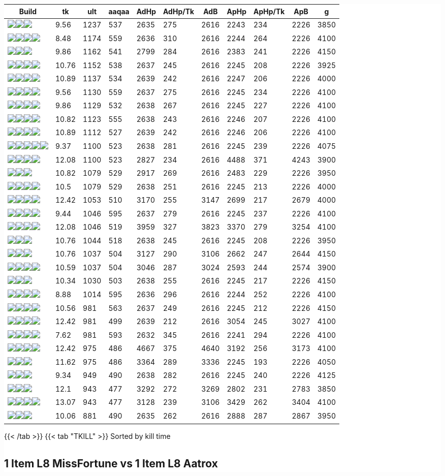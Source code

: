 



 Build |tk|ult|aaqaa|AdHp|AdHp/Tk|AdB|ApHp|ApHp/Tk|ApB|g
-|-|-|-|-|-|-|-|-|-|-
![](/item/6691.png)![](/item/1001.png)![](/item/1055.png)|9.56|1237|537|2635|275|2616|2243|234|2226|3850
![](/item/6676.png)![](/item/1001.png)![](/item/1055.png)![](/item/1036.png)|8.48|1174|559|2636|310|2616|2244|264|2226|4100
![](/item/3074.png)![](/item/1001.png)![](/item/1055.png)|9.86|1162|541|2799|284|2616|2383|241|2226|4150
![](/item/3179.png)![](/item/1001.png)![](/item/1055.png)![](/item/1037.png)|10.76|1152|538|2637|245|2616|2245|208|2226|3925
![](/item/3004.png)![](/item/1001.png)![](/item/1055.png)![](/item/1036.png)|10.89|1137|534|2639|242|2616|2247|206|2226|4000
![](/item/3036.png)![](/item/1001.png)![](/item/1055.png)![](/item/1036.png)|9.56|1130|559|2637|275|2616|2245|234|2226|4100
![](/item/6696.png)![](/item/1001.png)![](/item/1055.png)![](/item/1036.png)|9.86|1129|532|2638|267|2616|2245|227|2226|4100
![](/item/3033.png)![](/item/1001.png)![](/item/1055.png)![](/item/1036.png)|10.82|1123|555|2638|243|2616|2246|207|2226|4100
![](/item/6693.png)![](/item/1001.png)![](/item/1055.png)![](/item/1036.png)|10.89|1112|527|2639|242|2616|2246|206|2226|4100
![](/item/3006.png)![](/item/1055.png)![](/item/1038.png)![](/item/1037.png)![](/item/1036.png)|9.37|1100|523|2638|281|2616|2245|239|2226|4075
![](/item/3156.png)![](/item/1001.png)![](/item/1055.png)![](/item/1036.png)|12.08|1100|523|2827|234|2616|4488|371|4243|3900
![](/item/3072.png)![](/item/1001.png)![](/item/1055.png)|10.82|1079|529|2917|269|2616|2483|229|2226|3950
![](/item/3508.png)![](/item/1001.png)![](/item/1055.png)![](/item/1036.png)|10.5|1079|529|2638|251|2616|2245|213|2226|4000
![](/item/3814.png)![](/item/1001.png)![](/item/1055.png)![](/item/1036.png)|12.42|1053|510|3170|255|3147|2699|217|2679|4000
![](/item/3095.png)![](/item/1001.png)![](/item/1055.png)![](/item/1036.png)|9.44|1046|595|2637|279|2616|2245|237|2226|4100
![](/item/6673.png)![](/item/1001.png)![](/item/1055.png)![](/item/1036.png)|12.08|1046|519|3959|327|3823|3370|279|3254|4100
![](/item/6694.png)![](/item/1001.png)![](/item/1055.png)|10.76|1044|518|2638|245|2616|2245|208|2226|3950
![](/item/3161.png)![](/item/1001.png)![](/item/1055.png)|10.76|1037|504|3127|290|3106|2662|247|2644|4150
![](/item/6609.png)![](/item/1001.png)![](/item/1055.png)![](/item/1036.png)|10.59|1037|504|3046|287|3024|2593|244|2574|3900
![](/item/6695.png)![](/item/1055.png)![](/item/3006.png)|10.34|1030|503|2638|255|2616|2245|217|2226|4150
![](/item/3087.png)![](/item/1001.png)![](/item/1055.png)![](/item/1036.png)|8.88|1014|595|2636|296|2616|2244|252|2226|4100
![](/item/3094.png)![](/item/1055.png)![](/item/1036.png)![](/item/1036.png)|10.56|981|563|2637|249|2616|2245|212|2226|4150
![](/item/3139.png)![](/item/1001.png)![](/item/1055.png)![](/item/1036.png)|12.42|981|499|2639|212|2616|3054|245|3027|4100
![](/item/6672.png)![](/item/1001.png)![](/item/1055.png)![](/item/1036.png)|7.62|981|593|2632|345|2616|2241|294|2226|4100
![](/item/3026.png)![](/item/1001.png)![](/item/1055.png)![](/item/1036.png)|12.42|975|486|4667|375|4640|3192|256|3173|4100
![](/item/6333.png)![](/item/1001.png)![](/item/1055.png)|11.62|975|486|3364|289|3336|2245|193|2226|4050
![](/item/3046.png)![](/item/1055.png)![](/item/1037.png)|9.34|949|490|2638|282|2616|2245|240|2226|4125
![](/item/3071.png)![](/item/1001.png)![](/item/1055.png)|12.1|943|477|3292|272|3269|2802|231|2783|3850
![](/item/6035.png)![](/item/1001.png)![](/item/1055.png)![](/item/1036.png)|13.07|943|477|3128|239|3106|3429|262|3404|4100
![](/item/3091.png)![](/item/1001.png)![](/item/1055.png)|10.06|881|490|2635|262|2616|2888|287|2867|3950
{{< /tab >}}
{{< tab "TKILL" >}}
Sorted by kill time
## 1 Item L8 MissFortune vs 1 Item L8 Aatrox
